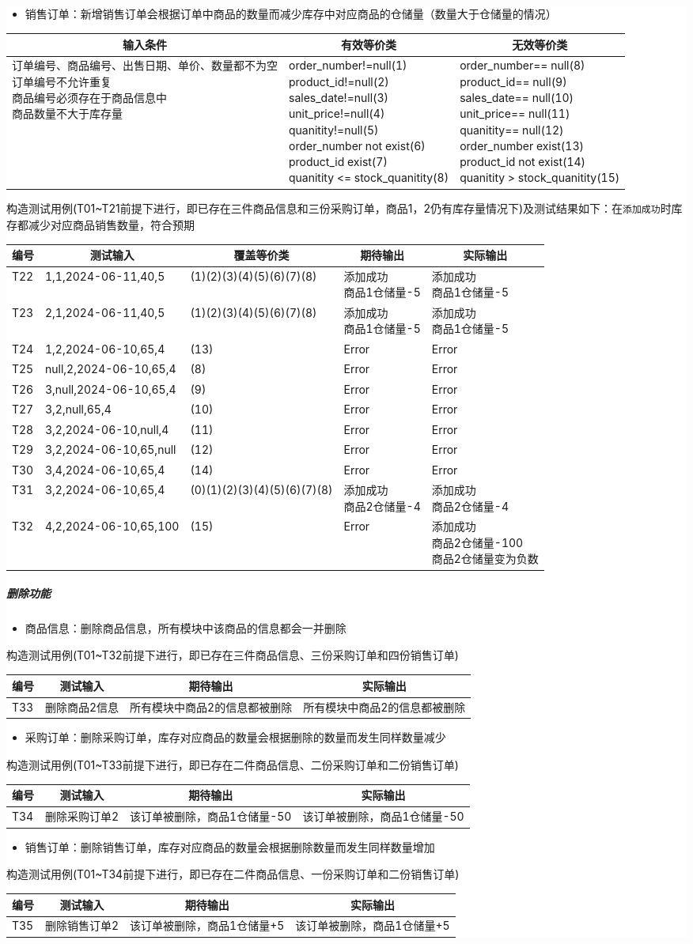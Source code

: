 - 销售订单：新增销售订单会根据订单中商品的数量而减少库存中对应商品的仓储量（数量大于仓储量的情况） 

| 输入条件                                                     | 有效等价类                                                   | 无效等价类                                                   |
| ------------------------------------------------------------ | ------------------------------------------------------------ | ------------------------------------------------------------ |
| 订单编号、商品编号、出售日期、单价、数量都不为空<br>订单编号不允许重复<br>商品编号必须存在于商品信息中<br>商品数量不大于库存量 | order_number!=null(1)<br>product_id!=null(2)<br>sales_date!=null(3)<br>unit_price!=null(4)<br>quanitity!=null(5)<br>order_number not exist(6)<br>product_id exist(7)<br>quanitity <= stock_quanitity(8) | order_number== null(8)<br>product_id== null(9)<br>sales_date== null(10)<br>unit_price== null(11)<br>quanitity== null(12)<br>order_number exist(13)<br>product_id not exist(14)<br>quanitity > stock_quanitity(15) |

构造测试用例(T01~T21前提下进行，即已存在三件商品信息和三份采购订单，商品1，2仍有库存量情况下)及测试结果如下：在``添加成功``时库存都减少对应商品销售数量，符合预期

| 编号 | 测试输入               | 覆盖等价类                  | 期待输出                  | 实际输出                                           |
| ---- | ---------------------- | --------------------------- | ------------------------- | -------------------------------------------------- |
| T22  | 1,1,2024-06-11,40,5    | (1)(2)(3)(4)(5)(6)(7)(8)    | 添加成功<br>商品1仓储量-5 | 添加成功<br>商品1仓储量-5                          |
| T23  | 2,1,2024-06-11,40,5    | (1)(2)(3)(4)(5)(6)(7)(8)    | 添加成功<br>商品1仓储量-5 | 添加成功<br>商品1仓储量-5                          |
| T24  | 1,2,2024-06-10,65,4    | (13)                        | Error                     | Error                                              |
| T25  | null,2,2024-06-10,65,4 | (8)                         | Error                     | Error                                              |
| T26  | 3,null,2024-06-10,65,4 | (9)                         | Error                     | Error                                              |
| T27  | 3,2,null,65,4          | (10)                        | Error                     | Error                                              |
| T28  | 3,2,2024-06-10,null,4  | (11)                        | Error                     | Error                                              |
| T29  | 3,2,2024-06-10,65,null | (12)                        | Error                     | Error                                              |
| T30  | 3,4,2024-06-10,65,4    | (14)                        | Error                     | Error                                              |
| T31  | 3,2,2024-06-10,65,4    | (0)(1)(2)(3)(4)(5)(6)(7)(8) | 添加成功<br>商品2仓储量-4 | 添加成功<br>商品2仓储量-4                          |
| T32  | 4,2,2024-06-10,65,100  | (15)                        | Error                     | 添加成功<br>商品2仓储量-100<br>商品2仓储量变为负数 |

##### 删除功能

- 商品信息：删除商品信息，所有模块中该商品的信息都会一并删除

构造测试用例(T01~T32前提下进行，即已存在三件商品信息、三份采购订单和四份销售订单)

| 编号 | 测试输入      | 期待输出                      | 实际输出                      |
| ---- | ------------- | ----------------------------- | ----------------------------- |
| T33  | 删除商品2信息 | 所有模块中商品2的信息都被删除 | 所有模块中商品2的信息都被删除 |

- 采购订单：删除采购订单，库存对应商品的数量会根据删除的数量而发生同样数量减少

构造测试用例(T01~T33前提下进行，即已存在二件商品信息、二份采购订单和二份销售订单)

| 编号 | 测试输入      | 期待输出                     | 实际输出                     |
| ---- | ------------- | ---------------------------- | ---------------------------- |
| T34  | 删除采购订单2 | 该订单被删除，商品1仓储量-50 | 该订单被删除，商品1仓储量-50 |

- 销售订单：删除销售订单，库存对应商品的数量会根据删除数量而发生同样数量增加

构造测试用例(T01~T34前提下进行，即已存在二件商品信息、一份采购订单和二份销售订单)

| 编号 | 测试输入      | 期待输出                    | 实际输出                    |
| ---- | ------------- | --------------------------- | --------------------------- |
| T35  | 删除销售订单2 | 该订单被删除，商品1仓储量+5 | 该订单被删除，商品1仓储量+5 |
